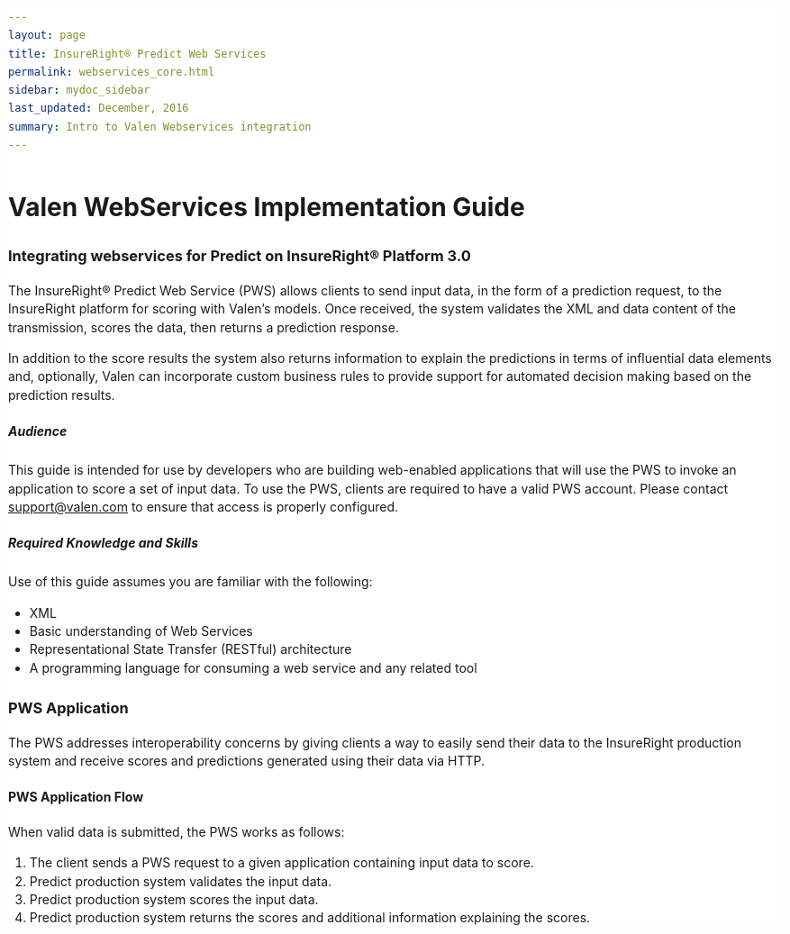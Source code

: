 ```yaml
---
layout: page
title: InsureRight® Predict Web Services
permalink: webservices_core.html
sidebar: mydoc_sidebar
last_updated: December, 2016
summary: Intro to Valen Webservices integration
---
```


# Valen WebServices Implementation Guide

### Integrating webservices for Predict on InsureRight® Platform 3.0

The InsureRight® Predict Web Service (PWS) allows clients to
send input data, in the form of a prediction request, to the InsureRight platform for scoring with Valen’s models. Once received, the system validates the XML and data content of the transmission, scores the data, then returns a prediction response.

In addition to the score results the system also returns information to
explain the predictions in terms of influential data elements and,
optionally, Valen can incorporate custom business rules to provide
support for automated decision making based on the prediction results.

##### Audience

This guide is intended for use by developers who are building
web-enabled applications that will use the PWS to invoke an application
to score a set of input data. To use the PWS, clients are required to
have a valid PWS account. Please contact <support@valen.com> to ensure
that access is properly configured.

##### Required Knowledge and Skills

Use of this guide assumes you are familiar with the following:

-   XML
-   Basic understanding of Web Services
-   Representational State Transfer (RESTful) architecture
-   A programming language for consuming a web service and any related
    tool

### PWS Application 

The PWS addresses interoperability concerns by giving clients a way to
easily send their data to the InsureRight production system and receive
scores and predictions generated using their data via HTTP.

#### PWS Application Flow

When valid data is submitted, the PWS works as follows:
1.  The client sends a PWS request to a given application containing
    input data to score.
2.  Predict production system validates the input data.
3.  Predict production system scores the input data.
4.  Predict production system returns the scores and additional
    information explaining the scores.
